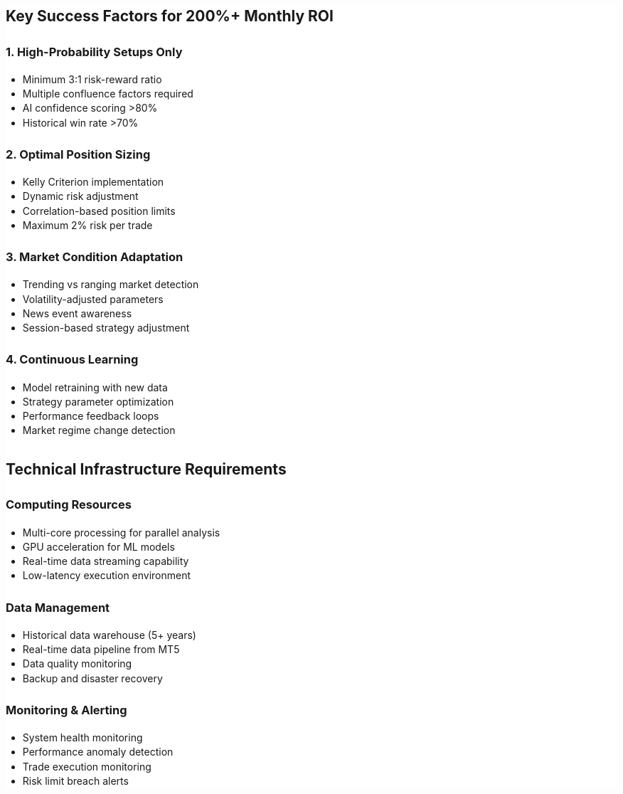 ## Key Success Factors for 200%+ Monthly ROI

### 1. High-Probability Setups Only
- Minimum 3:1 risk-reward ratio
- Multiple confluence factors required
- AI confidence scoring >80%
- Historical win rate >70%

### 2. Optimal Position Sizing
- Kelly Criterion implementation
- Dynamic risk adjustment
- Correlation-based position limits
- Maximum 2% risk per trade

### 3. Market Condition Adaptation
- Trending vs ranging market detection
- Volatility-adjusted parameters
- News event awareness
- Session-based strategy adjustment

### 4. Continuous Learning
- Model retraining with new data
- Strategy parameter optimization
- Performance feedback loops
- Market regime change detection

## Technical Infrastructure Requirements

### Computing Resources
- Multi-core processing for parallel analysis
- GPU acceleration for ML models
- Real-time data streaming capability
- Low-latency execution environment

### Data Management
- Historical data warehouse (5+ years)
- Real-time data pipeline from MT5
- Data quality monitoring
- Backup and disaster recovery

### Monitoring & Alerting
- System health monitoring
- Performance anomaly detection
- Trade execution monitoring
- Risk limit breach alerts